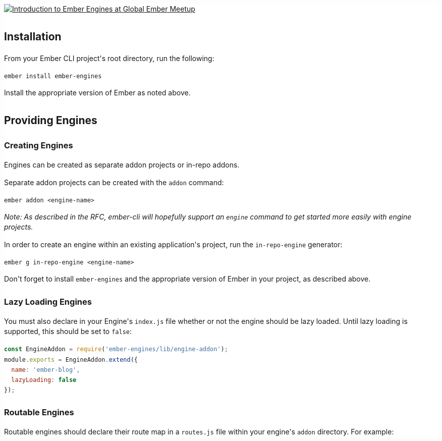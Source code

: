 [![Introduction to Ember Engines at Global Ember Meetup](https://i.vimeocdn.com/video/559400541_640x360.jpg)](https://vimeo.com/157688181)

## Installation

From your Ember CLI project's root directory, run the following:

```
ember install ember-engines
```

Install the appropriate version of Ember as noted above.

## Providing Engines

### Creating Engines

Engines can be created as separate addon projects or in-repo addons.

Separate addon projects can be created with the `addon` command:

```
ember addon <engine-name>
```

_Note: As described in the RFC, ember-cli will hopefully support an `engine`
command to get started more easily with engine projects._

In order to create an engine within an existing application's project, run the
`in-repo-engine` generator:

```
ember g in-repo-engine <engine-name>
```

Don't forget to install `ember-engines` and the appropriate version of Ember in
your project, as described above.

### Lazy Loading Engines

You must also declare in your Engine's `index.js` file whether or not the engine should be lazy loaded. Until lazy loading is supported, this should be set to `false`:
```js
const EngineAddon = require('ember-engines/lib/engine-addon');
module.exports = EngineAddon.extend({
  name: 'ember-blog',
  lazyLoading: false
});
```

### Routable Engines

Routable engines should declare their route map in a `routes.js` file within your engine's `addon` directory.
For example:

